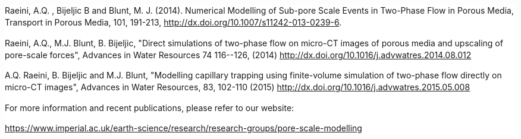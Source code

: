 Raeini, A.Q. , Bijeljic B and Blunt, M. J. (2014). Numerical Modelling
of Sub-pore Scale Events in Two-Phase Flow in Porous Media, Transport in
Porous Media, 101, 191-213, <http://dx.doi.org/10.1007/s11242-013-0239-6>.

Raeini, A.Q., M.J. Blunt, B. Bijeljic, "Direct simulations of two-phase
flow on micro-CT images of porous media and upscaling of pore-scale
forces", Advances in Water Resources 74 116--126, (2014)
<http://dx.doi.org/10.1016/j.advwatres.2014.08.012>

A.Q. Raeini, B. Bijeljic and M.J. Blunt, "Modelling capillary trapping
using finite-volume simulation of two-phase flow directly on micro-CT
images", Advances in Water Resources, 83, 102-110 (2015)
<http://dx.doi.org/10.1016/j.advwatres.2015.05.008>

For more information and recent publications, please refer to our
website:

<https://www.imperial.ac.uk/earth-science/research/research-groups/pore-scale-modelling>


